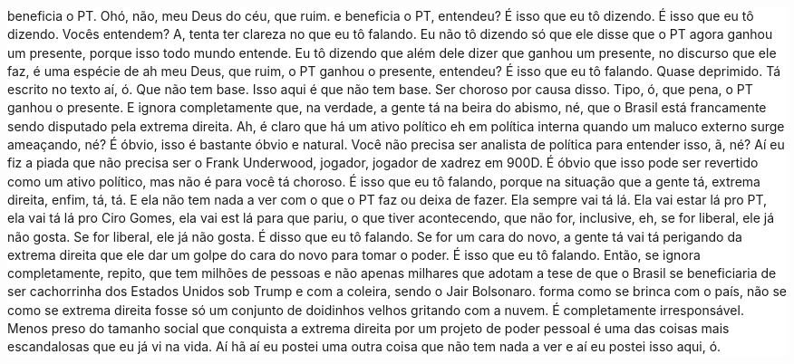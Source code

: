 beneficia o PT. Ohó, não, meu Deus do
céu, que ruim. e beneficia o PT,
entendeu? É isso que eu tô dizendo. É
isso que eu tô dizendo. Vocês entendem?
A, tenta ter clareza no que eu tô
falando. Eu não tô dizendo só que ele
disse que o PT agora ganhou um presente,
porque isso todo mundo entende. Eu tô
dizendo que além dele dizer que ganhou
um presente, no discurso que ele faz, é
uma espécie de ah meu Deus, que ruim, o
PT ganhou o presente, entendeu? É isso
que eu tô falando. Quase deprimido. Tá
escrito no texto aí, ó. Que não tem
base. Isso aqui é que não tem base. Ser
choroso por causa disso. Tipo, ó, que
pena, o PT ganhou o presente. E ignora
completamente que, na verdade, a gente
tá na beira do abismo, né, que o Brasil
está francamente sendo disputado pela
extrema direita.
Ah, é claro que há um ativo político eh
em política interna quando um maluco
externo surge ameaçando, né? É óbvio,
isso é bastante óbvio e natural. Você
não precisa ser analista de política
para entender isso, ã, né? Aí eu fiz a
piada que não precisa ser o Frank
Underwood, jogador, jogador de xadrez em
900D. É óbvio que isso pode ser
revertido como um ativo político, mas
não é para você tá choroso. É isso que
eu tô falando, porque na situação que a
gente tá, extrema direita, enfim, tá,
tá. E ela não tem nada a ver com o que o
PT faz ou deixa de fazer. Ela sempre vai
tá lá. Ela vai estar lá pro PT, ela vai
tá lá pro Ciro Gomes, ela vai est lá
para que pariu, o que tiver
acontecendo, que não for, inclusive, eh,
se for liberal, ele já não gosta. Se for
liberal, ele já não gosta. É disso que
eu tô falando.
Se for um cara do novo, a gente tá vai
tá perigando da extrema direita que ele
dar um golpe do cara do novo para tomar
o poder. É isso que eu tô falando.
Então, se ignora completamente, repito,
que tem milhões de pessoas e não apenas
milhares que adotam a tese de que o
Brasil se beneficiaria de ser
cachorrinha dos Estados Unidos sob Trump
e com a coleira, sendo o Jair Bolsonaro.
forma como se brinca com o país, não se
como se extrema direita fosse só um
conjunto de doidinhos velhos gritando
com a nuvem. É completamente
irresponsável. Menos preso do tamanho
social que conquista a extrema direita
por um projeto de poder pessoal é uma
das coisas mais escandalosas que eu já
vi na vida. Aí hã
aí eu postei uma outra coisa que não tem
nada a ver e aí eu postei isso aqui, ó.
